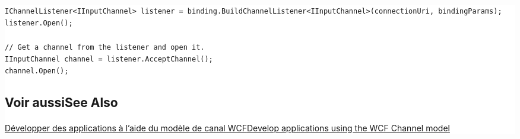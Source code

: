 ```  
IChannelListener<IInputChannel> listener = binding.BuildChannelListener<IInputChannel>(connectionUri, bindingParams);  
listener.Open();  
  
// Get a channel from the listener and open it.  
IInputChannel channel = listener.AcceptChannel();  
channel.Open();  
```  
  
## <a name="see-also"></a><span data-ttu-id="d0ce8-143">Voir aussi</span><span class="sxs-lookup"><span data-stu-id="d0ce8-143">See Also</span></span>  
[<span data-ttu-id="d0ce8-144">Développer des applications à l’aide du modèle de canal WCF</span><span class="sxs-lookup"><span data-stu-id="d0ce8-144">Develop applications using the WCF Channel model</span></span>](../../adapters-and-accelerators/adapter-sql/develop-sql-applications-using-the-wcf-channel-model.md)